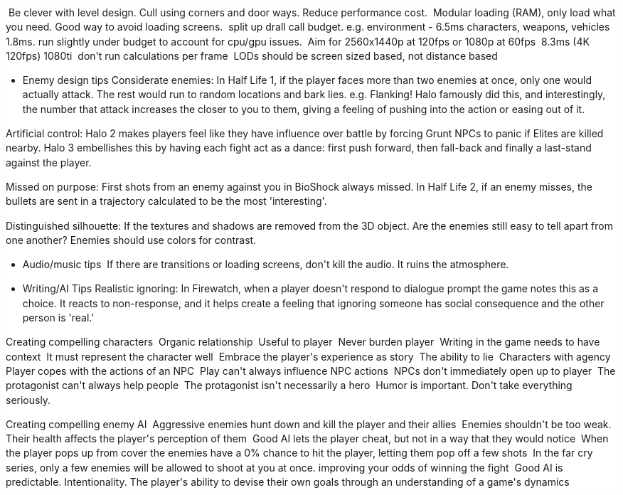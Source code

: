 	Be clever with level design. Cull using corners and door ways. Reduce performance cost.
	Modular loading (RAM), only load what you need. Good way to avoid loading screens.
	split up drall call budget. e.g. environment - 6.5ms characters, weapons, vehicles 1.8ms. run slightly under budget to account for cpu/gpu issues.
	Aim for 2560x1440p at 120fps or 1080p at 60fps
	8.3ms (4K 120fps) 1080ti
	don't run calculations per frame
	LODs should be screen sized based, not distance based

- Enemy design tips
Considerate enemies: In Half Life 1, if the player faces more than two enemies at once, only one would actually attack. The rest would run to random locations and bark lies. e.g. Flanking! Halo famously did this, and interestingly, the number that attack increases the closer to you to them, giving a feeling of pushing into the action or easing out of it.  

Artificial control: Halo 2 makes players feel like they have influence over battle by forcing Grunt NPCs to panic if Elites are killed nearby. Halo 3 embellishes this by having each fight act as a dance: first push forward, then fall-back and finally a last-stand against the player.

Missed on purpose: First shots from an enemy against you in BioShock always missed. In Half Life 2, if an enemy misses, the bullets are sent in a trajectory calculated to be the most 'interesting'. 

Distinguished silhouette: If the textures and shadows are removed from the 3D object. Are the enemies still easy to tell apart from one another? Enemies should use colors for contrast.

- Audio/music tips
	If there are transitions or loading screens, don't kill the audio. It ruins the atmosphere.

- Writing/AI Tips
Realistic ignoring: In Firewatch, when a player doesn't respond to dialogue prompt the game notes this as a choice. It reacts to non-response, and it helps create a feeling that ignoring someone has social consequence and the other person is 'real.'

Creating compelling characters
	Organic relationship
	Useful to player
	Never burden player
	Writing in the game needs to have context
	It must represent the character well
	Embrace the player's experience as story
	The ability to lie
	Characters with agency
	Player copes with the actions of an NPC
	Play can't always influence NPC actions
	NPCs don't immediately open up to player
	The protagonist can't always help people
	The protagonist isn't necessarily a hero
	Humor is important. Don't take everything seriously.

Creating compelling enemy AI
	Aggressive enemies hunt down and kill the player and their allies
	Enemies shouldn't be too weak. Their health affects the player's perception of them
	Good AI lets the player cheat, but not in a way that they would notice
	When the player pops up from cover the enemies have a 0% chance to hit the player, letting them pop off a few shots
	In the far cry series, only a few enemies will be allowed to shoot at you at once. improving your odds of winning the fight
	Good AI is predictable. Intentionality. The player's ability to devise their own goals through an understanding of a game's dynamics

